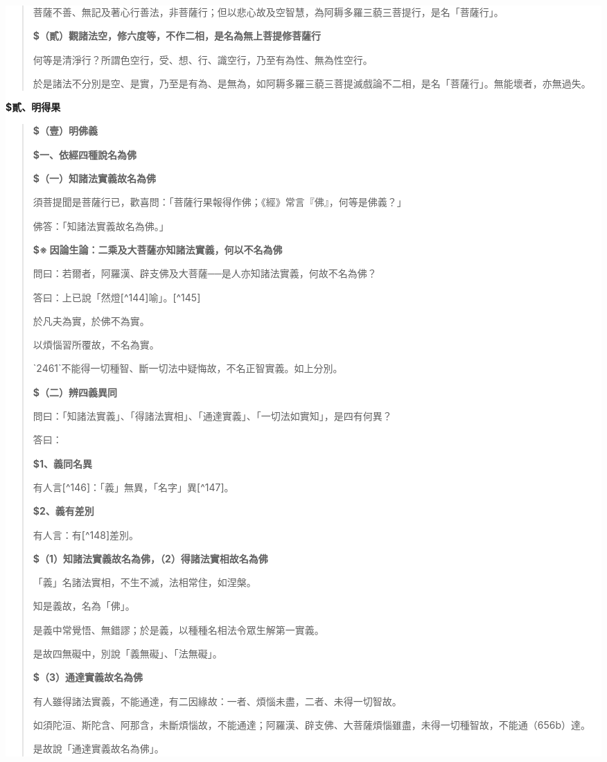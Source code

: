 > 菩薩不善、無記及著心行善法，非菩薩行；但以悲心故及空智慧，為阿耨多羅三藐三菩提行，是名「菩薩行」。
>
> **\$（貳）觀諸法空，修六度等，不作二相，是名為無上菩提修菩薩行**
>
> 何等是清淨行？所謂色空行，受、想、行、識空行，乃至有為性、無為性空行。
>
> 於是諸法不分別是空、是實，乃至是有為、是無為，如阿耨多羅三藐三菩提滅戲論不二相，是名「菩薩行」。無能壞者，亦無過失。

**\$貳、明得果**

> **\$（壹）明佛義**
>
> **\$一、依經四種說名為佛**
>
> **\$（一）知諸法實義故名為佛**
>
> 須菩提聞是菩薩行已，歡喜問：「菩薩行果報得作佛；《經》常言『佛』，何等是佛義？」
>
> 佛答：「知諸法實義故名為佛。」
>
> **\$※ 因論生論：二乘及大菩薩亦知諸法實義，何以不名為佛**
>
> 問曰：若爾者，阿羅漢、辟支佛及大菩薩──是人亦知諸法實義，何故不名為佛？
>
> 答曰：上已說「然燈[^144]喻」。[^145]
>
> 於凡夫為實，於佛不為實。
>
> 以煩惱習所覆故，不名為實。
>
> \`2461\`不能得一切種智、斷一切法中疑悔故，不名正智實義。如上分別。
>
> **\$（二）辨四義異同**
>
> 問曰：「知諸法實義」、「得諸法實相」、「通達實義」、「一切法如實知」，是四有何異？
>
> 答曰：
>
> **\$1、義同名異**
>
> 有人言[^146]：「義」無異，「名字」異[^147]。
>
> **\$2、義有差別**
>
> 有人言：有[^148]差別。
>
> **\$（1）知諸法實義故名為佛，（2）得諸法實相故名為佛**
>
> 「義」名諸法實相，不生不滅，法相常住，如涅槃。
>
> 知是義故，名為「佛」。
>
> 是義中常覺悟、無錯謬；於是義，以種種名相法令眾生解第一實義。
>
> 是故四無礙中，別說「義無礙」、「法無礙」。
>
> **\$（3）通達實義故名為佛**
>
> 有人雖得諸法實義，不能通達，有二因緣故：一者、煩惱未盡，二者、未得一切智故。
>
> 如須陀洹、斯陀含、阿那含，未斷煩惱故，不能通達；阿羅漢、辟支佛、大菩薩煩惱雖盡，未得一切種智故，不能通（656b）達。
>
> 是故說「通達實義故名為佛」。
>

[^1]: （大智度論釋道樹品第七十一卷八十五）十六字＝（大智度論卷八十五釋道樹品第七十一訖第七十三品）二十二字【宋】【元】，＝（大智度論卷八十五釋道樹品第七十一）十六字【明】，＝（大智度論第八十五釋第七十一品訖第七十三品道樹品）二十三字【宮】，＝（大智度經論卷八十五釋第七十品訖第七十二品）二十字【聖】，＝（摩訶般若波羅蜜品第七十道樹品八十五）十七字【石】。（大正25，651d，n.16）
[^2]: 〔【經】〕－【宋】【宮】【聖】。（大正25，651d，n.17）
[^3]: 《大品經義疏》卷10：「\^此品明方便起心，無所依著，希有可歎。\^\^」（卍新續藏24，324b20-21）
[^4]: 《大般若波羅蜜多經》卷463〈69 樹喻品〉：
[^5]: 《大般若波羅蜜多經》卷463〈69
[^6]: 華＝葉【聖】。（大正25，651d，n.18）
[^7]: 〔是〕－【宮】。（大正25，651d，n.21）
[^8]: 〔令〕－【宋】【宮】【聖】。（大正25，652d，n.1）
[^9]: 《大品經義疏》卷71：
[^10]: 《大般若波羅蜜多經》卷463〈69 樹喻品〉：
[^11]: 諸＝識【宮】。（大正25，652d，n.3）
[^12]: 《大般若波羅蜜多經》卷463〈69 樹喻品〉：
[^13]: 《大品經義疏》卷71：「\^既體如故如佛，豈不學如耶？此中，明體如故具自行，知眾生根體如化。\^\^」（卍新續藏24，325a8-9）
[^14]: 住＝於【元】【明】【石】。（大正25，652d，n.4）
[^15]: 知＝如【聖】【石】。（大正25，652d，n.5）
[^16]: 《大般若波羅蜜多經》卷463〈69
[^17]: 知＝智【聖】。（大正25，652d，n.6）
[^18]: 〔知一......已〕九字－【宋】【元】【明】【宮】。（大正25，652d，n.7）
[^19]: 〔得〕－【宋】【元】【明】【宮】【聖】。（大正25，652d，n.8）
[^20]: 《大般若波羅蜜多經》卷463〈69
[^21]: 《大般若波羅蜜多經》卷463〈69
[^22]: 應當＝當應【宋】【宮】【聖】。（大正25，652d，n.10）
[^23]: （為）＋作【元】【明】【石】。（大正25，652d，n.11）
[^24]: 〔是〕－【聖】【石】。（大正25，652d，n.12）
[^25]: 〔深〕－【宋】【元】【明】【宮】。（大正25，652d，n.13）
[^26]: 千＝干【宮】。（大正25，652d，n.14）
[^27]: 如＋（是）【石】。（大正25，652d，n.15）
[^28]: 巨億：數以億計。極言其多。（《漢語大詞典》（一），p.955）
[^29]: 〔中〕－【宮】。（大正25，652d，n.16）
[^30]: 關於「三乘共十地」的內容，詳見《大智度論》卷75〈57
[^31]: 《大般若波羅蜜多經》卷463〈69
[^32]: 《大般若波羅蜜多經》卷463〈69
[^33]: 《大般若波羅蜜多經》卷463〈69 樹喻品〉：
[^34]: 〔無想〕－【宋】【元】【明】【宮】。（大正25，652d，n.17）
[^35]: （1）《放光般若經》卷16〈71 種樹品〉：
[^36]: 《大般若波羅蜜多經》卷463〈69 樹喻品〉：
[^37]: 但＝俱【聖】。（大正25，652d，n.18）
[^38]: 《大般若波羅蜜多經》卷463〈69 樹喻品〉：
[^39]: 〔相〕－【宮】【聖】。（大正25，652d，n.19）
[^40]: 為＋（相）【宋】【元】【明】。（大正25，652d，n.20）
[^41]: （1）《放光般若經》卷16〈71 種樹品〉：
[^42]: 〔故〕－【宋】【元】【明】【宮】。（大正25，652d，n.21）
[^43]: 《大般若波羅蜜多經》卷463〈69 樹喻品〉：
[^44]: 〔自〕－【宋】【元】【明】【宮】【聖】。（大正25，652d，n.22）
[^45]: 世界＝國土【石】下同。（大正25，653d，n.1）
[^46]: 〔羅〕－【宋】【元】【明】【宮】。（大正25，653d，n.2）
[^47]: 定＝空【聖】。（大正25，653d，n.3）
[^48]: 《大般若波羅蜜多經》卷463〈69 樹喻品〉：
[^49]: 是＋（為）【石】。（大正25，653d，n.4）
[^50]: 〔行〕－【宮】。（大正25，653d，n.5）
[^51]: 薩＋（等）【聖】。（大正25，653d，n.6）
[^52]: 足＋（是）【宋】【元】【明】【宮】。（大正25，653d，n.7）
[^53]: 〔具足......緣〕六字－【宋】【元】【明】【宮】。（大正25，653d，n.8）
[^54]: （1）《放光般若經》卷16〈71
[^55]: 《大般若波羅蜜多經》卷463〈69
[^56]: 《大般若波羅蜜多經》卷463〈69
[^57]: 〔是〕－【石】。（大正25，653d，n.9）
[^58]: 可得＝知【宋】【元】【明】【宮】【聖】。（大正25，653d，n.10）
[^59]: 《大般若波羅蜜多經》卷463〈69
[^60]: 〔況〕－【石】。（大正25，653d，n.11）
[^61]: 《大品經義疏》卷71：
[^62]: 佛＋（所）【石】。（大正25，653d，n.12）
[^63]: 《大般若波羅蜜多經》卷463〈69 樹喻品〉：
[^64]: 《大般若波羅蜜多經》卷463〈69 樹喻品〉：
[^65]: （1）《放光般若經》卷16〈71
[^66]: 《大般若波羅蜜多經》卷463〈69 樹喻品〉：
[^67]: 〔以〕－【宋】【元】【明】【宮】。（大正25，653d，n.13）
[^68]: 《大般若波羅蜜多經》卷463〈69
[^69]: （1）《放光般若經》卷16〈71
[^70]: 〔【論】〕－【宋】【宮】【聖】。（大正25，653d，n.14）
[^71]: 故＋（如）【石】。（大正25，653d，n.15）
[^72]: 〔香〕－【宮】。（大正25，653d，n.16）
[^73]: 〔若〕－【宋】【元】【明】【宮】。（大正25，653d，n.17）
[^74]: 〔波羅蜜〕－【宋】【元】【明】【宮】。（大正25，653d，n.18）
[^75]: 〔能善......根〕六字－【宋】【元】【明】【宮】。（大正25，653d，n.19）
[^76]: 緣＋（惡）【聖】。（大正25，653d，n.20）
[^77]: 鈍＋（故）【石】。（大正25，654d，n.1）
[^78]: 心＝意【聖】。（大正25，654d，n.2）
[^79]: 應＝能【宋】【元】【明】【宮】。（大正25，654d，n.3）
[^80]: 〔故〕－【宋】【元】【明】【宮】【聖】。（大正25，654d，n.4）
[^81]: 智慧＝知【石】。（大正25，654d，n.5）
[^82]: 〔緣〕－【宮】。（大正25，654d，n.6）
[^83]: 貫＝寶【元】【明】。（大正25，654d，n.7）
[^84]: 《一切經音義》卷99：「\^珠琲（陪每反。顧野王云：琲謂貫珠之名也。百珠為貫，五貫為琲。或作𤦅也）。\^\^」（大正54，925b2）
[^85]: 〔法〕－【宋】【元】【明】【宮】【聖】【石】。（大正25，654d，n.8）
[^86]: 〔可〕－【宋】【元】【明】【宮】。（大正25，654d，n.9）
[^87]: 及＝乃【石】。（大正25，654d，n.10）
[^88]: 〔能〕－【宋】【元】【明】【宮】【聖】。（大正25，654d，n.11）
[^89]: （1）《大智度論》卷70〈49問相品〉：
[^90]: 〔有〕－【宮】。（大正25，654d，n.12）
[^91]: 〔佛〕－【宋】【元】【明】【宮】。（大正25，654d，n.13）
[^92]: 〔於〕－【宋】【元】【明】【宮】。（大正25，654d，n.14）
[^93]: 陰＝眾【石】。（大正25，654d，n.15）
[^94]: 《大正藏》原作「欲」，今依《高麗藏》作「俗」（第14冊，1229a1）。
[^95]: 蜜＋（釋第七十品竟）【石】。（大正25，654d，n.16）
[^96]: （大智......二）十三字＝（釋菩薩行品第七十二）九字【宋】【元】【明】，（大智度論釋第七十二品道行品）十三字【宮】，（釋第七十一品）六字【聖】，（摩訶般若波羅蜜品第七十一菩薩行品）十六字【石】。（大正25，654d，n.17）
[^97]: 《大般若波羅蜜多經》卷464〈70 菩薩行品〉：
[^98]: 行＋（是菩薩行）【元】【明】。（大正25，654d，n.19）
[^99]: 《大般若波羅蜜多經》卷464〈70 菩薩行品〉：
[^100]: 〔大空行〕－【宋】【元】【明】【宮】。（大正25，655d，n.1）
[^101]: 空＋（性空）【石】。（大正25，655d，n.2）
[^102]: 〔性空〕－【石】。（大正25，655d，n.3）
[^103]: 案：此處缺「不可得空」。
[^104]: 二＋（禪）【石】。（大正25，655d，n.4）
[^105]: 三＋（禪）【石】。（大正25，655d，n.5）
[^106]: 相＋（三昧）【石】。（大正25，655d，n.6）
[^107]: 行＋（諸）【石】。（大正25，655d，n.7）
[^108]: 《大般若波羅蜜多經》卷464〈70
[^109]: 行＋（是為菩薩行）【元】【明】。（大正25，655d，n.8）
[^110]: 《大般若波羅蜜多經》卷464〈70
[^111]: 〔世尊〕－【聖】。（大正25，655d，n.9）
[^112]: 《大般若波羅蜜多經》卷464〈70 菩薩行品〉：
[^113]: 〔如義〕－【聖】。（大正25，655d，n.10）
[^114]: 〔義〕－【宋】【宮】。（大正25，655d，n.11）
[^115]: 《大般若波羅蜜多經》卷464〈70
[^116]: 《大般若波羅蜜多經》卷464〈70
[^117]: 提＋（是）【宋】【元】【明】【宮】。（大正25，655d，n.12）
[^118]: 《大般若波羅蜜多經》卷464〈70
[^119]: 〔為〕－【宋】【元】【明】【宮】。（大正25，655d，n.13）
[^120]: 《大般若波羅蜜多經》卷464〈70
[^121]: 三事：供養諸佛、種善根、親近善知識。
[^122]: 〔是〕－【石】。（大正25，655d，n.14）
[^123]: 薩＋（為菩提）【聖】【石】。（大正25，655d，n.15）
[^124]: 淨垢＝垢淨【宋】【元】【明】【宮】【石】。（大正25，655d，n.16）
[^125]: 《大般若波羅蜜多經》卷464〈70 菩薩行品〉：
[^126]: 〔白佛〕－【宋】【宮】【聖】。（大正25，655d，n.17）
[^127]: 空＋（外空）【石】。（大正25，655d，n.18）
[^128]: 〔故〕－【宋】【元】【明】【宮】。（大正25，655d，n.19）
[^129]: 後＝從【聖】。（大正25，655d，n.20）
[^130]: 夫＋（人）【石】。（大正25，655d，n.21）
[^131]: 《大般若波羅蜜多經》卷464〈70 菩薩行品〉：